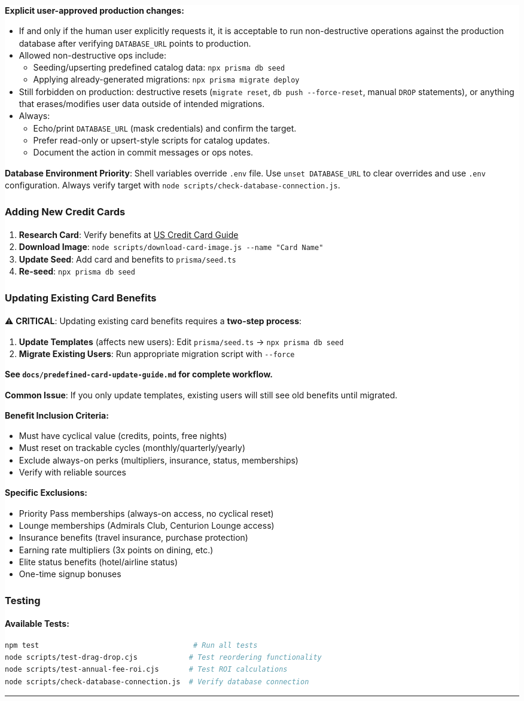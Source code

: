 **Explicit user-approved production changes:**
- If and only if the human user explicitly requests it, it is acceptable to run non-destructive operations against the production database after verifying `DATABASE_URL` points to production.
- Allowed non-destructive ops include:
  - Seeding/upserting predefined catalog data: `npx prisma db seed`
  - Applying already-generated migrations: `npx prisma migrate deploy`
- Still forbidden on production: destructive resets (`migrate reset`, `db push --force-reset`, manual `DROP` statements), or anything that erases/modifies user data outside of intended migrations.
- Always:
  - Echo/print `DATABASE_URL` (mask credentials) and confirm the target.
  - Prefer read-only or upsert-style scripts for catalog updates.
  - Document the action in commit messages or ops notes.

**Database Environment Priority**: Shell variables override `.env` file. Use `unset DATABASE_URL` to clear overrides and use `.env` configuration. Always verify target with `node scripts/check-database-connection.js`.

### Adding New Credit Cards

1. **Research Card**: Verify benefits at [US Credit Card Guide](https://www.uscreditcardguide.com/)
2. **Download Image**: `node scripts/download-card-image.js --name "Card Name"`
3. **Update Seed**: Add card and benefits to `prisma/seed.ts`
4. **Re-seed**: `npx prisma db seed`

### Updating Existing Card Benefits

⚠️ **CRITICAL**: Updating existing card benefits requires a **two-step process**:

1. **Update Templates** (affects new users): Edit `prisma/seed.ts` → `npx prisma db seed`
2. **Migrate Existing Users**: Run appropriate migration script with `--force`

**See `docs/predefined-card-update-guide.md` for complete workflow.**

**Common Issue**: If you only update templates, existing users will still see old benefits until migrated.

**Benefit Inclusion Criteria:**
- Must have cyclical value (credits, points, free nights)
- Must reset on trackable cycles (monthly/quarterly/yearly)
- Exclude always-on perks (multipliers, insurance, status, memberships)
- Verify with reliable sources

**Specific Exclusions:**
- Priority Pass memberships (always-on access, no cyclical reset)
- Lounge memberships (Admirals Club, Centurion Lounge access)
- Insurance benefits (travel insurance, purchase protection)
- Earning rate multipliers (3x points on dining, etc.)
- Elite status benefits (hotel/airline status)
- One-time signup bonuses

### Testing

**Available Tests:**
```bash
npm test                                    # Run all tests
node scripts/test-drag-drop.cjs            # Test reordering functionality
node scripts/test-annual-fee-roi.cjs       # Test ROI calculations
node scripts/check-database-connection.js  # Verify database connection
```

---